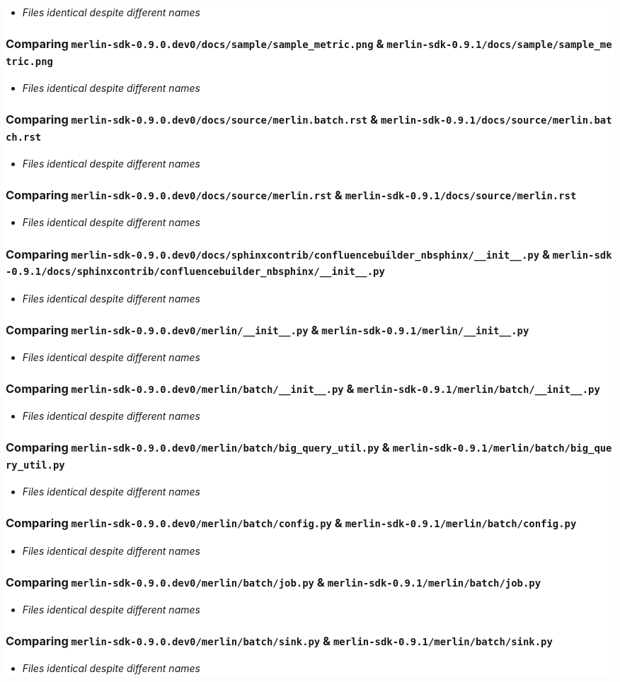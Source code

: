  * *Files identical despite different names*

### Comparing `merlin-sdk-0.9.0.dev0/docs/sample/sample_metric.png` & `merlin-sdk-0.9.1/docs/sample/sample_metric.png`

 * *Files identical despite different names*

### Comparing `merlin-sdk-0.9.0.dev0/docs/source/merlin.batch.rst` & `merlin-sdk-0.9.1/docs/source/merlin.batch.rst`

 * *Files identical despite different names*

### Comparing `merlin-sdk-0.9.0.dev0/docs/source/merlin.rst` & `merlin-sdk-0.9.1/docs/source/merlin.rst`

 * *Files identical despite different names*

### Comparing `merlin-sdk-0.9.0.dev0/docs/sphinxcontrib/confluencebuilder_nbsphinx/__init__.py` & `merlin-sdk-0.9.1/docs/sphinxcontrib/confluencebuilder_nbsphinx/__init__.py`

 * *Files identical despite different names*

### Comparing `merlin-sdk-0.9.0.dev0/merlin/__init__.py` & `merlin-sdk-0.9.1/merlin/__init__.py`

 * *Files identical despite different names*

### Comparing `merlin-sdk-0.9.0.dev0/merlin/batch/__init__.py` & `merlin-sdk-0.9.1/merlin/batch/__init__.py`

 * *Files identical despite different names*

### Comparing `merlin-sdk-0.9.0.dev0/merlin/batch/big_query_util.py` & `merlin-sdk-0.9.1/merlin/batch/big_query_util.py`

 * *Files identical despite different names*

### Comparing `merlin-sdk-0.9.0.dev0/merlin/batch/config.py` & `merlin-sdk-0.9.1/merlin/batch/config.py`

 * *Files identical despite different names*

### Comparing `merlin-sdk-0.9.0.dev0/merlin/batch/job.py` & `merlin-sdk-0.9.1/merlin/batch/job.py`

 * *Files identical despite different names*

### Comparing `merlin-sdk-0.9.0.dev0/merlin/batch/sink.py` & `merlin-sdk-0.9.1/merlin/batch/sink.py`

 * *Files identical despite different names*
